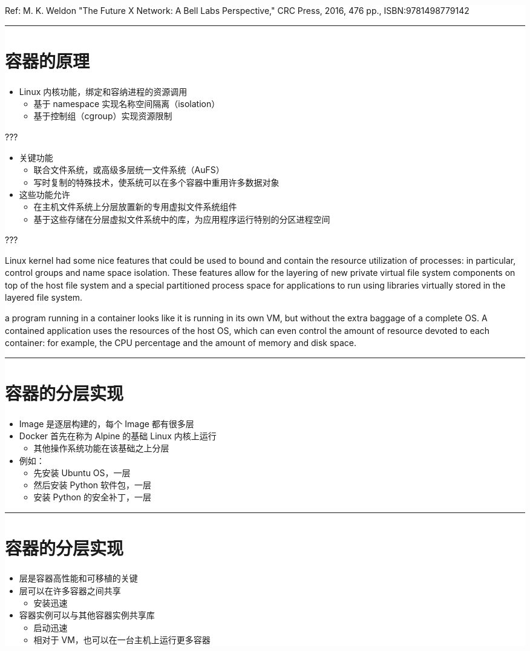 Ref: M. K. Weldon "The Future X Network: A Bell Labs Perspective," CRC Press, 2016, 476 pp., ISBN:9781498779142

---

# 容器的原理

- Linux 内核功能，绑定和容纳进程的资源调用
  - 基于 namespace 实现名称空间隔离（isolation）
  - 基于控制组（cgroup）实现资源限制

???

- 关键功能
  - 联合文件系统，或高级多层统一文件系统（AuFS）
  - 写时复制的特殊技术，使系统可以在多个容器中重用许多数据对象
- 这些功能允许
  - 在主机文件系统上分层放置新的专用虚拟文件系统组件
  - 基于这些存储在分层虚拟文件系统中的库，为应用程序运行特别的分区进程空间

???

Linux kernel had some nice features that could be used to bound and contain the resource utilization of processes: in particular, control groups and name space isolation. These features allow for the layering of new private virtual file system components on top of the host file system and a special partitioned process space for applications to run using libraries virtually stored in the layered file system.

a program running in a container looks like it is running in its own VM, but without the extra baggage of a complete OS. A contained application uses the resources of the host OS, which can even control the amount of resource devoted to each container: for example, the CPU percentage and the amount of memory and disk space.

---

# 容器的分层实现

- Image 是逐层构建的，每个 Image 都有很多层
- Docker 首先在称为 Alpine 的基础 Linux 内核上运行
  - 其他操作系统功能在该基础之上分层
- 例如：
  - 先安装 Ubuntu OS，一层
  - 然后安装 Python 软件包，一层
  - 安装 Python 的安全补丁，一层

---

# 容器的分层实现

- 层是容器高性能和可移植的关键
- 层可以在许多容器之间共享
  - 安装迅速
- 容器实例可以与其他容器实例共享库
  - 启动迅速
  - 相对于 VM，也可以在一台主机上运行更多容器
